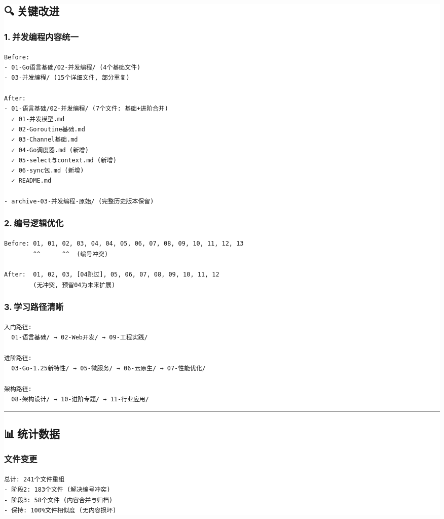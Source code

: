 
## 🔍 关键改进

### 1. 并发编程内容统一
```
Before:
- 01-Go语言基础/02-并发编程/ (4个基础文件)
- 03-并发编程/ (15个详细文件, 部分重复)

After:
- 01-语言基础/02-并发编程/ (7个文件: 基础+进阶合并)
  ✓ 01-并发模型.md
  ✓ 02-Goroutine基础.md
  ✓ 03-Channel基础.md
  ✓ 04-Go调度器.md (新增)
  ✓ 05-select与context.md (新增)
  ✓ 06-sync包.md (新增)
  ✓ README.md

- archive-03-并发编程-原始/ (完整历史版本保留)
```

### 2. 编号逻辑优化
```
Before: 01, 01, 02, 03, 04, 04, 05, 06, 07, 08, 09, 10, 11, 12, 13
        ^^      ^^  (编号冲突)

After:  01, 02, 03, [04跳过], 05, 06, 07, 08, 09, 10, 11, 12
        (无冲突, 预留04为未来扩展)
```

### 3. 学习路径清晰
```
入门路径:
  01-语言基础/ → 02-Web开发/ → 09-工程实践/

进阶路径:
  03-Go-1.25新特性/ → 05-微服务/ → 06-云原生/ → 07-性能优化/

架构路径:
  08-架构设计/ → 10-进阶专题/ → 11-行业应用/
```

---

## 📊 统计数据

### 文件变更
```
总计: 241个文件重组
- 阶段2: 183个文件 (解决编号冲突)
- 阶段3: 58个文件 (内容合并与归档)
- 保持: 100%文件相似度 (无内容损坏)
```
